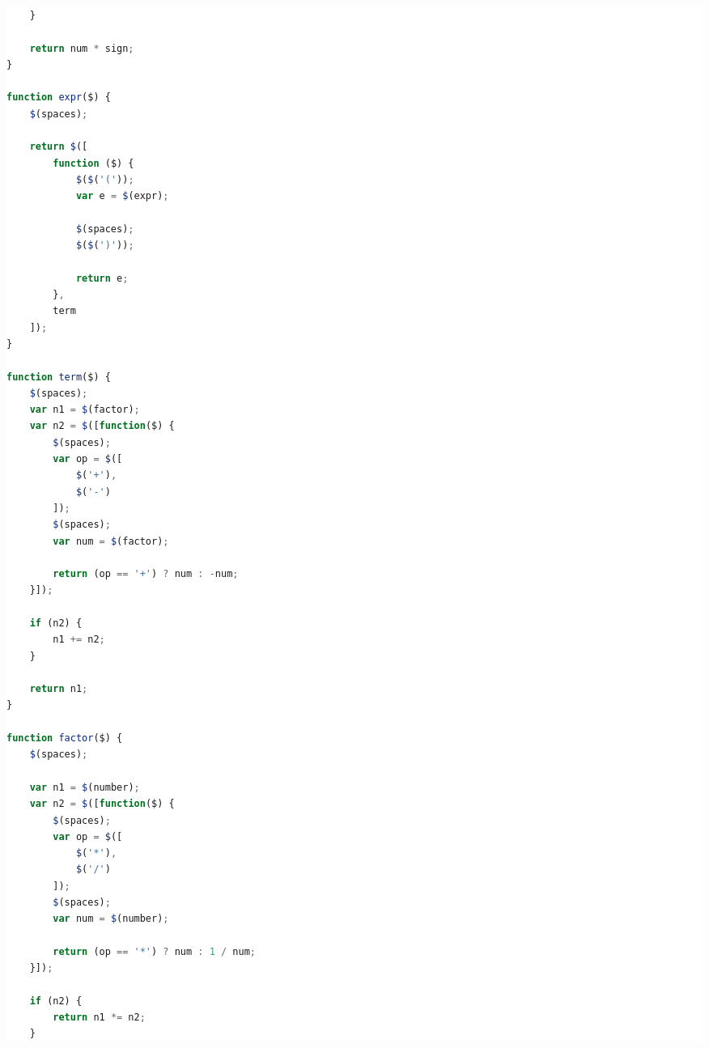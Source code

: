 ```javascript
    }

    return num * sign;
}

function expr($) {
    $(spaces);

    return $([
        function ($) {
            $($('('));
            var e = $(expr);

            $(spaces);
            $($(')'));

            return e;
        },
        term
    ]);
}

function term($) {
    $(spaces);
    var n1 = $(factor);
    var n2 = $([function($) {
        $(spaces);
        var op = $([
            $('+'),
            $('-')
        ]);
        $(spaces);
        var num = $(factor);

        return (op == '+') ? num : -num;
    }]);

    if (n2) {
        n1 += n2;
    }

    return n1;
}

function factor($) {
    $(spaces);

    var n1 = $(number);
    var n2 = $([function($) {
        $(spaces);
        var op = $([
            $('*'),
            $('/')
        ]);
        $(spaces);
        var num = $(number);

        return (op == '*') ? num : 1 / num;
    }]);

    if (n2) {
        return n1 *= n2;
    }
```